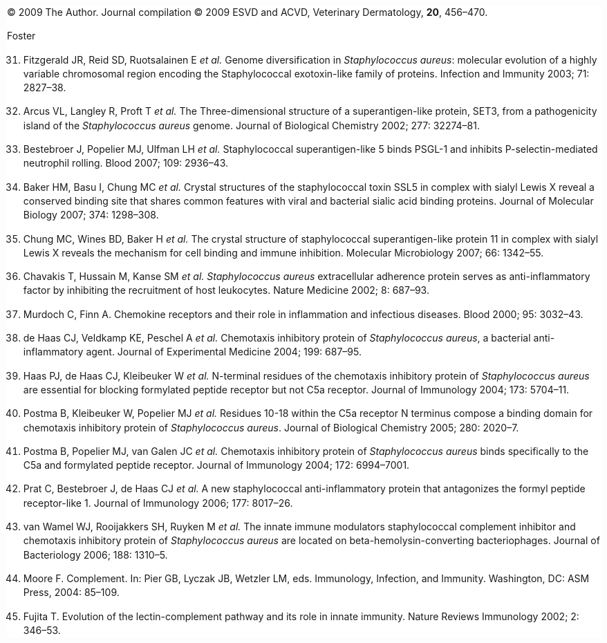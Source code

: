 © 2009 The Author. Journal compilation © 2009 ESVD and ACVD, Veterinary Dermatology, **20**, 456–470.

Foster

31. Fitzgerald JR, Reid SD, Ruotsalainen E *et al.* Genome diversification in *Staphylococcus aureus*: molecular evolution of a highly variable chromosomal region encoding the Staphylococcal exotoxin-like family of proteins. Infection and Immunity 2003; 71: 2827–38.

32. Arcus VL, Langley R, Proft T *et al.* The Three-dimensional structure of a superantigen-like protein, SET3, from a pathogenicity island of the *Staphylococcus aureus* genome. Journal of Biological Chemistry 2002; 277: 32274–81.

33. Bestebroer J, Popelier MJ, Ulfman LH *et al.* Staphylococcal superantigen-like 5 binds PSGL-1 and inhibits P-selectin-mediated neutrophil rolling. Blood 2007; 109: 2936–43.

34. Baker HM, Basu I, Chung MC *et al.* Crystal structures of the staphylococcal toxin SSL5 in complex with sialyl Lewis X reveal a conserved binding site that shares common features with viral and bacterial sialic acid binding proteins. Journal of Molecular Biology 2007; 374: 1298–308.

35. Chung MC, Wines BD, Baker H *et al.* The crystal structure of staphylococcal superantigen-like protein 11 in complex with sialyl Lewis X reveals the mechanism for cell binding and immune inhibition. Molecular Microbiology 2007; 66: 1342–55.

36. Chavakis T, Hussain M, Kanse SM *et al.* *Staphylococcus aureus* extracellular adherence protein serves as anti-inflammatory factor by inhibiting the recruitment of host leukocytes. Nature Medicine 2002; 8: 687–93.

37. Murdoch C, Finn A. Chemokine receptors and their role in inflammation and infectious diseases. Blood 2000; 95: 3032–43.

38. de Haas CJ, Veldkamp KE, Peschel A *et al.* Chemotaxis inhibitory protein of *Staphylococcus aureus*, a bacterial anti-inflammatory agent. Journal of Experimental Medicine 2004; 199: 687–95.

39. Haas PJ, de Haas CJ, Kleibeuker W *et al.* N-terminal residues of the chemotaxis inhibitory protein of *Staphylococcus aureus* are essential for blocking formylated peptide receptor but not C5a receptor. Journal of Immunology 2004; 173: 5704–11.

40. Postma B, Kleibeuker W, Popelier MJ *et al.* Residues 10-18 within the C5a receptor N terminus compose a binding domain for chemotaxis inhibitory protein of *Staphylococcus aureus*. Journal of Biological Chemistry 2005; 280: 2020–7.

41. Postma B, Popelier MJ, van Galen JC *et al.* Chemotaxis inhibitory protein of *Staphylococcus aureus* binds specifically to the C5a and formylated peptide receptor. Journal of Immunology 2004; 172: 6994–7001.

42. Prat C, Bestebroer J, de Haas CJ *et al.* A new staphylococcal anti-inflammatory protein that antagonizes the formyl peptide receptor-like 1. Journal of Immunology 2006; 177: 8017–26.

43. van Wamel WJ, Rooijakkers SH, Ruyken M *et al.* The innate immune modulators staphylococcal complement inhibitor and chemotaxis inhibitory protein of *Staphylococcus aureus* are located on beta-hemolysin-converting bacteriophages. Journal of Bacteriology 2006; 188: 1310–5.

44. Moore F. Complement. In: Pier GB, Lyczak JB, Wetzler LM, eds. Immunology, Infection, and Immunity. Washington, DC: ASM Press, 2004: 85–109.

45. Fujita T. Evolution of the lectin-complement pathway and its role in innate immunity. Nature Reviews Immunology 2002; 2: 346–53.
